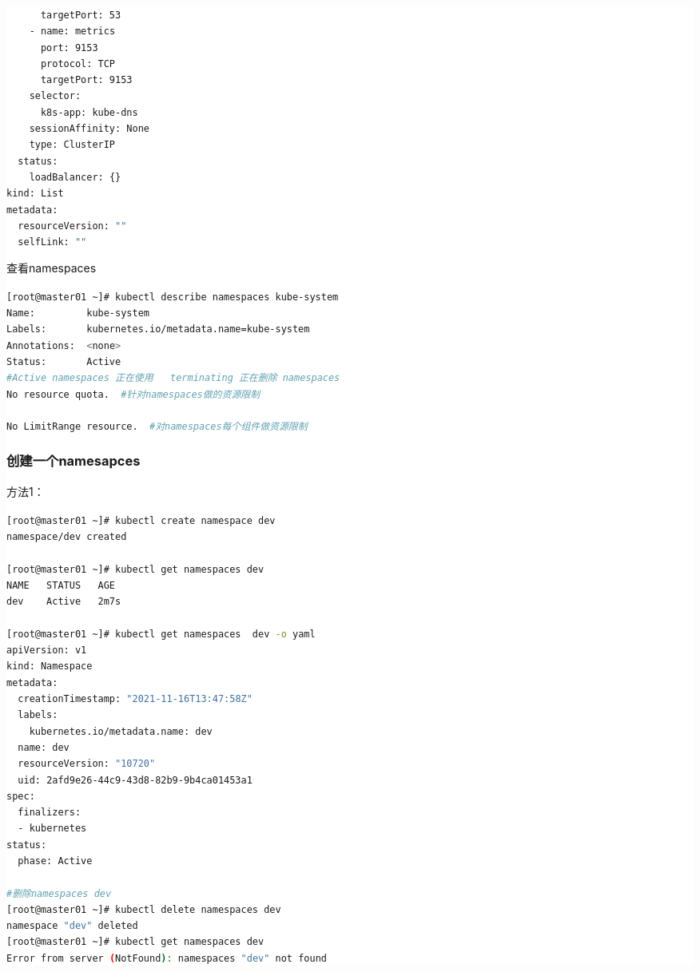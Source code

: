 ```sh
      targetPort: 53
    - name: metrics
      port: 9153
      protocol: TCP
      targetPort: 9153
    selector:
      k8s-app: kube-dns
    sessionAffinity: None
    type: ClusterIP
  status:
    loadBalancer: {}
kind: List
metadata:
  resourceVersion: ""
  selfLink: ""
```

查看namespaces

```sh
[root@master01 ~]# kubectl describe namespaces kube-system 
Name:         kube-system
Labels:       kubernetes.io/metadata.name=kube-system
Annotations:  <none>
Status:       Active
#Active namespaces 正在使用   terminating 正在删除 namespaces
No resource quota.  #针对namespaces做的资源限制

No LimitRange resource.  #对namespaces每个组件做资源限制

```

### 创建一个namesapces

方法1：

```sh
[root@master01 ~]# kubectl create namespace dev
namespace/dev created

[root@master01 ~]# kubectl get namespaces dev
NAME   STATUS   AGE
dev    Active   2m7s

[root@master01 ~]# kubectl get namespaces  dev -o yaml
apiVersion: v1
kind: Namespace
metadata:
  creationTimestamp: "2021-11-16T13:47:58Z"
  labels:
    kubernetes.io/metadata.name: dev
  name: dev
  resourceVersion: "10720"
  uid: 2afd9e26-44c9-43d8-82b9-9b4ca01453a1
spec:
  finalizers:
  - kubernetes
status:
  phase: Active

#删除namespaces dev
[root@master01 ~]# kubectl delete namespaces dev
namespace "dev" deleted
[root@master01 ~]# kubectl get namespaces dev
Error from server (NotFound): namespaces "dev" not found
```